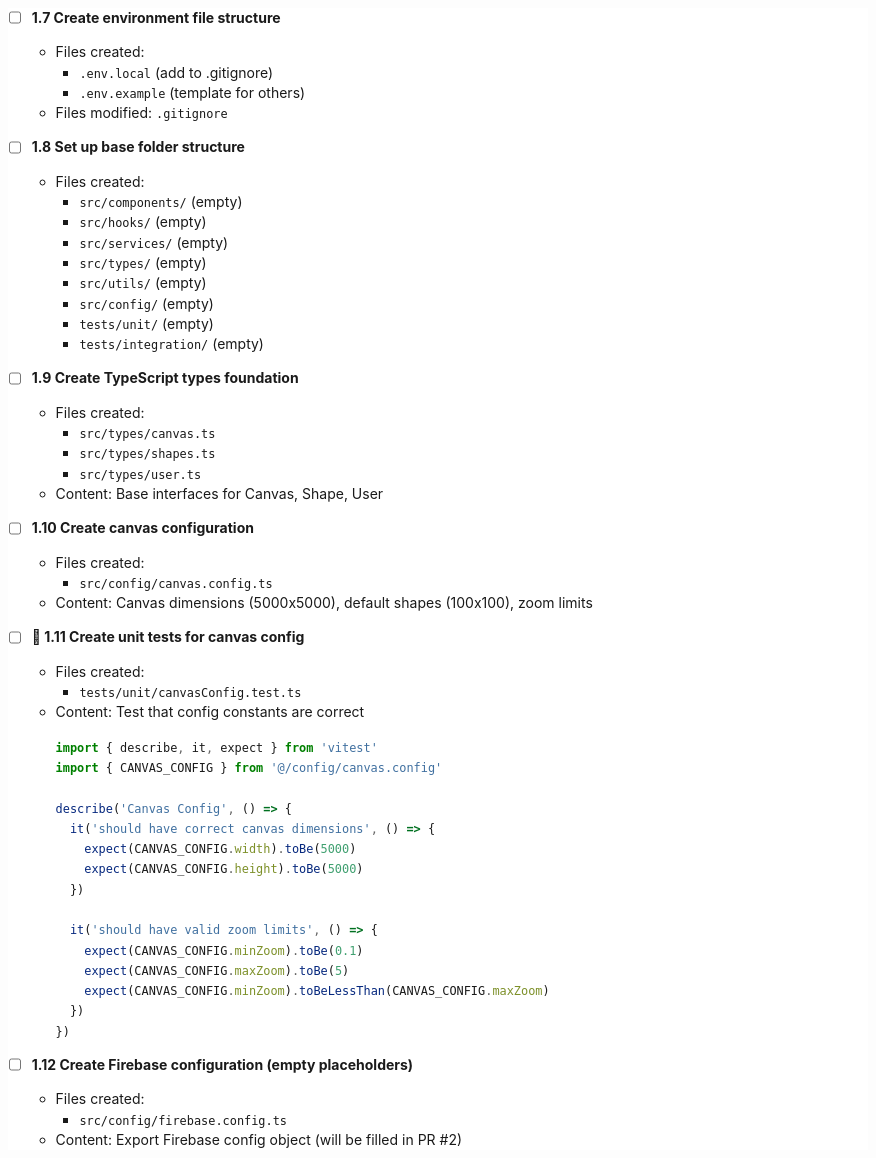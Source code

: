 - [ ] **1.7 Create environment file structure**
  - Files created:
    - `.env.local` (add to .gitignore)
    - `.env.example` (template for others)
  - Files modified: `.gitignore`

- [ ] **1.8 Set up base folder structure**
  - Files created:
    - `src/components/` (empty)
    - `src/hooks/` (empty)
    - `src/services/` (empty)
    - `src/types/` (empty)
    - `src/utils/` (empty)
    - `src/config/` (empty)
    - `tests/unit/` (empty)
    - `tests/integration/` (empty)

- [ ] **1.9 Create TypeScript types foundation**
  - Files created:
    - `src/types/canvas.ts`
    - `src/types/shapes.ts`
    - `src/types/user.ts`
  - Content: Base interfaces for Canvas, Shape, User

- [ ] **1.10 Create canvas configuration**
  - Files created:
    - `src/config/canvas.config.ts`
  - Content: Canvas dimensions (5000x5000), default shapes (100x100), zoom limits

- [ ] **🧪 1.11 Create unit tests for canvas config**
  - Files created:
    - `tests/unit/canvasConfig.test.ts`
  - Content: Test that config constants are correct
    ```typescript
    import { describe, it, expect } from 'vitest'
    import { CANVAS_CONFIG } from '@/config/canvas.config'

    describe('Canvas Config', () => {
      it('should have correct canvas dimensions', () => {
        expect(CANVAS_CONFIG.width).toBe(5000)
        expect(CANVAS_CONFIG.height).toBe(5000)
      })

      it('should have valid zoom limits', () => {
        expect(CANVAS_CONFIG.minZoom).toBe(0.1)
        expect(CANVAS_CONFIG.maxZoom).toBe(5)
        expect(CANVAS_CONFIG.minZoom).toBeLessThan(CANVAS_CONFIG.maxZoom)
      })
    })
    ```

- [ ] **1.12 Create Firebase configuration (empty placeholders)**
  - Files created:
    - `src/config/firebase.config.ts`
  - Content: Export Firebase config object (will be filled in PR #2)
